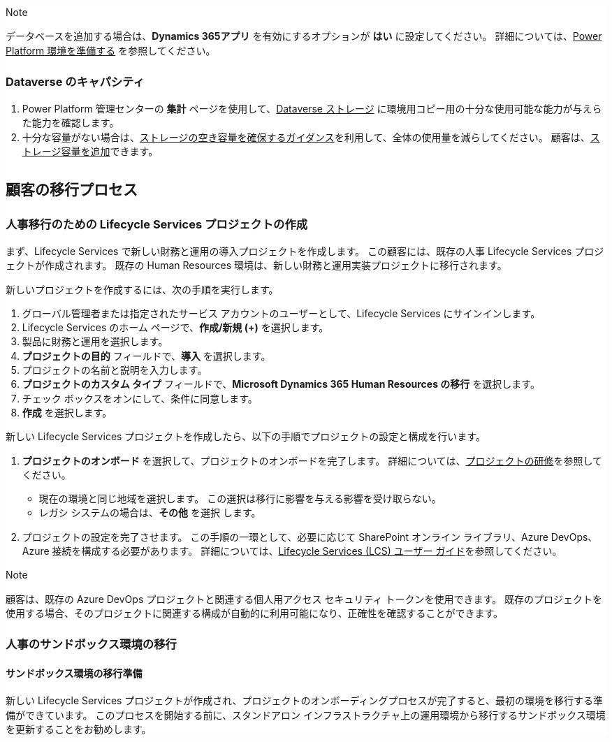> [!NOTE]
> データベースを追加する場合は、**Dynamics 365アプリ** を有効にするオプションが **はい** に設定してください。 詳細については、[Power Platform 環境を準備する](hr-cust-migration.md#prepare-a-power-platform-environment) を参照してください。

### <a name="dataverse-capacity"></a>Dataverse のキャパシティ

1. Power Platform 管理センターの **集計** ページを使用して、[Dataverse ストレージ](/power-platform/admin/finance-operations-storage-capacity) に環境用コピー用の十分な使用可能な能力が与えらた能力を確認します。
2. 十分な容量がない場合は、[ストレージの空き容量を確保するガイダンス](/power-platform/admin/free-storage-space)を利用して、全体の使用量を減らしてください。 顧客は、[ストレージ容量を追加](/power-platform/admin/add-storage)できます。

## <a name="customer-migration-process"></a>顧客の移行プロセス

### <a name="create-a-lifecycle-services-project-for-human-resources-migration"></a>人事移行のための Lifecycle Services プロジェクトの作成

まず、Lifecycle Services で新しい財務と運用の導入プロジェクトを作成します。 この顧客には、既存の人事 Lifecycle Services プロジェクトが作成されます。 既存の Human Resources 環境は、新しい財務と運用実装プロジェクトに移行されます。

新しいプロジェクトを作成するには、次の手順を実行します。

1. グローバル管理者または指定されたサービス アカウントのユーザーとして、Lifecycle Services にサインインします。
2. Lifecycle Services のホーム ページで、**作成/新規 (+)** を選択します。
3. 製品に財務と運用を選択します。
4. **プロジェクトの目的** フィールドで、**導入** を選択します。
5. プロジェクトの名前と説明を入力します。
6. **プロジェクトのカスタム タイプ** フィールドで、**Microsoft Dynamics 365 Human Resources の移行** を選択します。
7. チェック ボックスをオンにして、条件に同意します。
8. **作成** を選択します。

新しい Lifecycle Services プロジェクトを作成したら、以下の手順でプロジェクトの設定と構成を行います。

1. **プロジェクトのオンボード** を選択して、プロジェクトのオンボードを完了します。 詳細については、[プロジェクトの研修](../fin-ops-core/dev-itpro/lifecycle-services/project-onboarding.md)を参照してください。

    - 現在の環境と同じ地域を選択します。 この選択は移行に影響を与える影響を受け取らない。
    - レガシ システムの場合は、**その他** を選択 します。

2. プロジェクトの設定を完了させます。 この手順の一環として、必要に応じて SharePoint オンライン ライブラリ、Azure DevOps、Azure 接続を構成する必要があります。 詳細については、[Lifecycle Services (LCS) ユーザー ガイド](../dev-itpro/lifecycle-services/lcs-user-guide.md)を参照してください。

> [!NOTE]
> 顧客は、既存の Azure DevOps プロジェクトと関連する個人用アクセス セキュリティ トークンを使用できます。 既存のプロジェクトを使用する場合、そのプロジェクトに関連する構成が自動的に利用可能になり、正確性を確認することができます。

### <a name="migrate-a-human-resources-sandbox-environment"></a>人事のサンドボックス環境の移行

#### <a name="prepare-to-migrate-the-sandbox-environment"></a>サンドボックス環境の移行準備

新しい Lifecycle Services プロジェクトが作成され、プロジェクトのオンボーディングプロセスが完了すると、最初の環境を移行する準備ができています。 このプロセスを開始する前に、スタンドアロン インフラストラクチャ上の運用環境から移行するサンドボックス環境を更新することをお勧めします。

